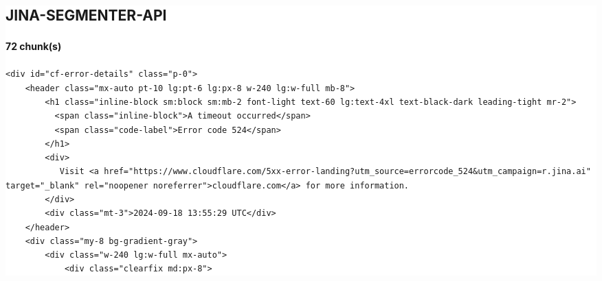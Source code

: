 ## JINA-SEGMENTER-API

#### 72 chunk(s)

<!DOCTYPE html>











 <html class="no-js" lang="en-US"> 


<head>




<title>r.jina.ai | 524: A timeout occurred</title>


<meta charset="UTF-8" />


<meta http-equiv="Content-Type" content="text/html; charset=UTF-8" />


<meta http-equiv="X-UA-Compatible" content="IE=Edge" />


<meta name="robots" content="noindex, nofollow" />


<meta name="viewport" content="width=device-width,initial-scale=1" />


<link rel="stylesheet" id="cf_styles-css" href="/cdn-cgi/styles/main.css" />


</head>


<body>


<div id="cf-wrapper">


    <div id="cf-error-details" class="p-0">
        <header class="mx-auto pt-10 lg:pt-6 lg:px-8 w-240 lg:w-full mb-8">
            <h1 class="inline-block sm:block sm:mb-2 font-light text-60 lg:text-4xl text-black-dark leading-tight mr-2">
              <span class="inline-block">A timeout occurred</span>
              <span class="code-label">Error code 524</span>
            </h1>
            <div>
               Visit <a href="https://www.cloudflare.com/5xx-error-landing?utm_source=errorcode_524&utm_campaign=r.jina.ai" target="_blank" rel="noopener noreferrer">cloudflare.com</a> for more information.
            </div>
            <div class="mt-3">2024-09-18 13:55:29 UTC</div>
        </header>
        <div class="my-8 bg-gradient-gray">
            <div class="w-240 lg:w-full mx-auto">
                <div class="clearfix md:px-8">
                  